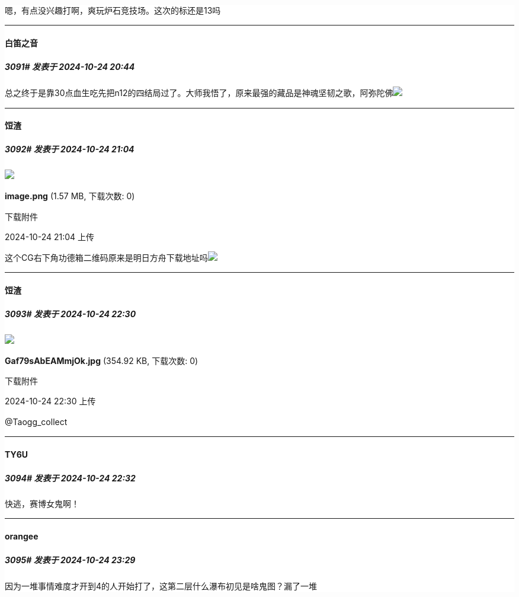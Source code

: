 嗯，有点没兴趣打啊，爽玩炉石竞技场。这次的标还是13吗


*****

####  白笛之音  
##### 3091#       发表于 2024-10-24 20:44

总之终于是靠30点血生吃先把n12的四结局过了。大师我悟了，原来最强的藏品是神魂坚韧之歌，阿弥陀佛<img src="https://static.saraba1st.com/image/smiley/face2017/059.png" referrerpolicy="no-referrer">


*****

####  饾渣  
##### 3092#       发表于 2024-10-24 21:04

<img src="https://img.saraba1st.com/forum/202410/24/210415noap9eps9595eiho.png" referrerpolicy="no-referrer">

<strong>image.png</strong> (1.57 MB, 下载次数: 0)

下载附件

2024-10-24 21:04 上传

这个CG右下角功德箱二维码原来是明日方舟下载地址吗<img src="https://static.saraba1st.com/image/smiley/face2017/067.png" referrerpolicy="no-referrer">


*****

####  饾渣  
##### 3093#       发表于 2024-10-24 22:30

<img src="https://img.saraba1st.com/forum/202410/24/223009hhibuu2l0u886pvv.jpg" referrerpolicy="no-referrer">

<strong>Gaf79sAbEAMmjOk.jpg</strong> (354.92 KB, 下载次数: 0)

下载附件

2024-10-24 22:30 上传

@Taogg_collect

*****

####  TY6U  
##### 3094#       发表于 2024-10-24 22:32

快逃，赛博女鬼啊！


*****

####  orangee  
##### 3095#       发表于 2024-10-24 23:29

因为一堆事情难度才开到4的人开始打了，这第二层什么瀑布初见是啥鬼图？漏了一堆
